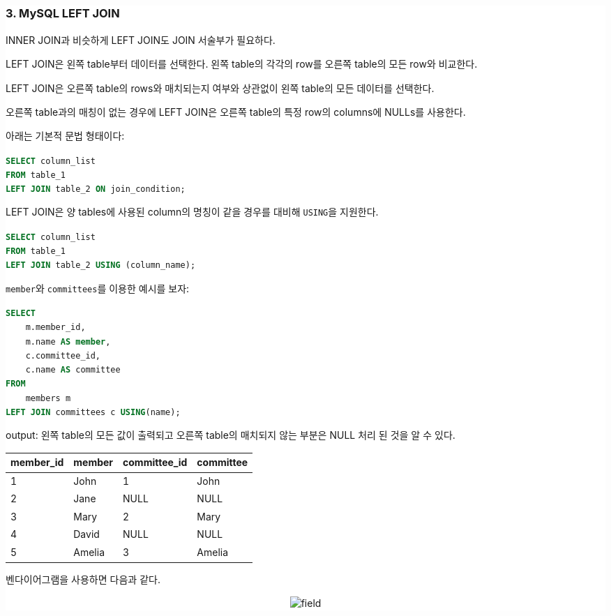 ### 3. MySQL LEFT JOIN

INNER JOIN과 비슷하게 LEFT JOIN도 JOIN 서술부가 필요하다.

LEFT JOIN은 왼쪽 table부터 데이터를 선택한다. 왼쪽 table의 각각의 row를 오른쪽 table의 모든 row와 비교한다.

LEFT JOIN은 오른쪽 table의 rows와 매치되는지 여부와 상관없이 왼쪽 table의 모든 데이터를 선택한다.

오른쪽 table과의 매칭이 없는 경우에 LEFT JOIN은 오른쪽 table의 특정 row의 columns에 NULLs를 사용한다.

아래는 기본적 문법 형태이다:

~~~~sql
SELECT column_list 
FROM table_1 
LEFT JOIN table_2 ON join_condition;
~~~~

LEFT JOIN은 양 tables에 사용된 column의 명칭이 같을 경우를 대비해 `USING`을 지원한다.

~~~~sql
SELECT column_list 
FROM table_1 
LEFT JOIN table_2 USING (column_name);
~~~~

`member`와 `committees`를 이용한 예시를 보자:

~~~~sql
SELECT 
    m.member_id, 
    m.name AS member, 
    c.committee_id, 
    c.name AS committee
FROM
    members m
LEFT JOIN committees c USING(name);
~~~~

output: 왼쪽 table의 모든 값이 출력되고 오른쪽 table의 매치되지 않는 부분은 NULL 처리 된 것을 알 수 있다.

| member_id | member | committee_id | committee |
|-----------|--------|--------------|-----------|
|         1 | John   |            1 | John      |
|         2 | Jane   |         NULL | NULL      |
|         3 | Mary   |            2 | Mary      |
|         4 | David  |         NULL | NULL      |
|         5 | Amelia |            3 | Amelia    |

벤다이어그램을 사용하면 다음과 같다.

<p align="center">
  <img src="https://www.mysqltutorial.org/wp-content/uploads/2019/08/mysql-join-left-join.png" width="450" title="field">
</p>
